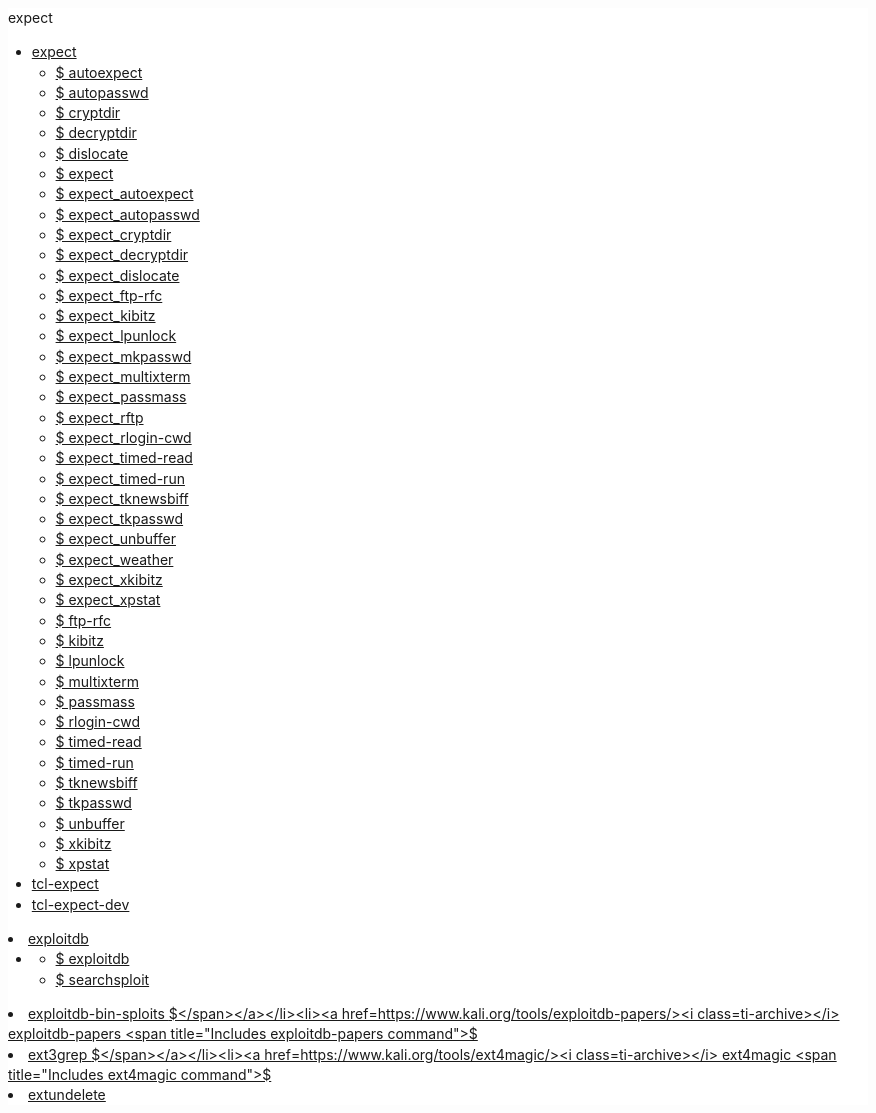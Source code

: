 expect</a><ul><li><a href=https://www.kali.org/tools/expect/#expect title=expect><i class=ti-package></i> expect</a><ul><li><a href=https://www.kali.org/tools/expect/#autoexpect title=autoexpect>$ autoexpect</a></li><li><a href=https://www.kali.org/tools/expect/#autopasswd title=autopasswd>$ autopasswd</a></li><li><a href=https://www.kali.org/tools/expect/#cryptdir title=cryptdir>$ cryptdir</a></li><li><a href=https://www.kali.org/tools/expect/#decryptdir title=decryptdir>$ decryptdir</a></li><li><a href=https://www.kali.org/tools/expect/#dislocate title=dislocate>$ dislocate</a></li><li><a href=https://www.kali.org/tools/expect/#expect-1 title=expect>$ expect</a></li><li><a href=https://www.kali.org/tools/expect/#expect_autoexpect title=expect_autoexpect>$ expect_autoexpect</a></li><li><a href=https://www.kali.org/tools/expect/#expect_autopasswd title=expect_autopasswd>$ expect_autopasswd</a></li><li><a href=https://www.kali.org/tools/expect/#expect_cryptdir title=expect_cryptdir>$ expect_cryptdir</a></li><li><a href=https://www.kali.org/tools/expect/#expect_decryptdir title=expect_decryptdir>$ expect_decryptdir</a></li><li><a href=https://www.kali.org/tools/expect/#expect_dislocate title=expect_dislocate>$ expect_dislocate</a></li><li><a href=https://www.kali.org/tools/expect/#expect_ftp-rfc title=expect_ftp-rfc>$ expect_ftp-rfc</a></li><li><a href=https://www.kali.org/tools/expect/#expect_kibitz title=expect_kibitz>$ expect_kibitz</a></li><li><a href=https://www.kali.org/tools/expect/#expect_lpunlock title=expect_lpunlock>$ expect_lpunlock</a></li><li><a href=https://www.kali.org/tools/expect/#expect_mkpasswd title=expect_mkpasswd>$ expect_mkpasswd</a></li><li><a href=https://www.kali.org/tools/expect/#expect_multixterm title=expect_multixterm>$ expect_multixterm</a></li><li><a href=https://www.kali.org/tools/expect/#expect_passmass title=expect_passmass>$ expect_passmass</a></li><li><a href=https://www.kali.org/tools/expect/#expect_rftp title=expect_rftp>$ expect_rftp</a></li><li><a href=https://www.kali.org/tools/expect/#expect_rlogin-cwd title=expect_rlogin-cwd>$ expect_rlogin-cwd</a></li><li><a href=https://www.kali.org/tools/expect/#expect_timed-read title=expect_timed-read>$ expect_timed-read</a></li><li><a href=https://www.kali.org/tools/expect/#expect_timed-run title=expect_timed-run>$ expect_timed-run</a></li><li><a href=https://www.kali.org/tools/expect/#expect_tknewsbiff title=expect_tknewsbiff>$ expect_tknewsbiff</a></li><li><a href=https://www.kali.org/tools/expect/#expect_tkpasswd title=expect_tkpasswd>$ expect_tkpasswd</a></li><li><a href=https://www.kali.org/tools/expect/#expect_unbuffer title=expect_unbuffer>$ expect_unbuffer</a></li><li><a href=https://www.kali.org/tools/expect/#expect_weather title=expect_weather>$ expect_weather</a></li><li><a href=https://www.kali.org/tools/expect/#expect_xkibitz title=expect_xkibitz>$ expect_xkibitz</a></li><li><a href=https://www.kali.org/tools/expect/#expect_xpstat title=expect_xpstat>$ expect_xpstat</a></li><li><a href=https://www.kali.org/tools/expect/#ftp-rfc title=ftp-rfc>$ ftp-rfc</a></li><li><a href=https://www.kali.org/tools/expect/#kibitz title=kibitz>$ kibitz</a></li><li><a href=https://www.kali.org/tools/expect/#lpunlock title=lpunlock>$ lpunlock</a></li><li><a href=https://www.kali.org/tools/expect/#multixterm title=multixterm>$ multixterm</a></li><li><a href=https://www.kali.org/tools/expect/#passmass title=passmass>$ passmass</a></li><li><a href=https://www.kali.org/tools/expect/#rlogin-cwd title=rlogin-cwd>$ rlogin-cwd</a></li><li><a href=https://www.kali.org/tools/expect/#timed-read title=timed-read>$ timed-read</a></li><li><a href=https://www.kali.org/tools/expect/#timed-run title=timed-run>$ timed-run</a></li><li><a href=https://www.kali.org/tools/expect/#tknewsbiff title=tknewsbiff>$ tknewsbiff</a></li><li><a href=https://www.kali.org/tools/expect/#tkpasswd title=tkpasswd>$ tkpasswd</a></li><li><a href=https://www.kali.org/tools/expect/#unbuffer title=unbuffer>$ unbuffer</a></li><li><a href=https://www.kali.org/tools/expect/#xkibitz title=xkibitz>$ xkibitz</a></li><li><a href=https://www.kali.org/tools/expect/#xpstat title=xpstat>$ xpstat</a></li></ul></li><li><a href=https://www.kali.org/tools/expect/#tcl-expect title=tcl-expect><i class=ti-package></i> tcl-expect</a></li><li><a href=https://www.kali.org/tools/expect/#tcl-expect-dev title=tcl-expect-dev><i class=ti-package></i> tcl-expect-dev</a></li></ul></li><li><a href=https://www.kali.org/tools/exploitdb/><i class=ti-archive></i>
exploitdb</a><ul><li><ul><li><a href=https://www.kali.org/tools/exploitdb/#exploitdb-1 title=exploitdb>$ exploitdb</a></li><li><a href=https://www.kali.org/tools/exploitdb/#searchsploit title=searchsploit>$ searchsploit</a></ul></li></ul></li><li><a href=https://www.kali.org/tools/exploitdb-bin-sploits/><i class=ti-archive></i>
exploitdb-bin-sploits
<span title="Includes exploitdb-bin-sploits command">$</span></a></li><li><a href=https://www.kali.org/tools/exploitdb-papers/><i class=ti-archive></i>
exploitdb-papers
<span title="Includes exploitdb-papers command">$</span></a></li><li><a href=https://www.kali.org/tools/ext3grep/><i class=ti-archive></i>
ext3grep
<span title="Includes ext3grep command">$</span></a></li><li><a href=https://www.kali.org/tools/ext4magic/><i class=ti-archive></i>
ext4magic
<span title="Includes ext4magic command">$</span></a></li><li><a href=https://www.kali.org/tools/extundelete/><i class=ti-archive></i>
extundelete